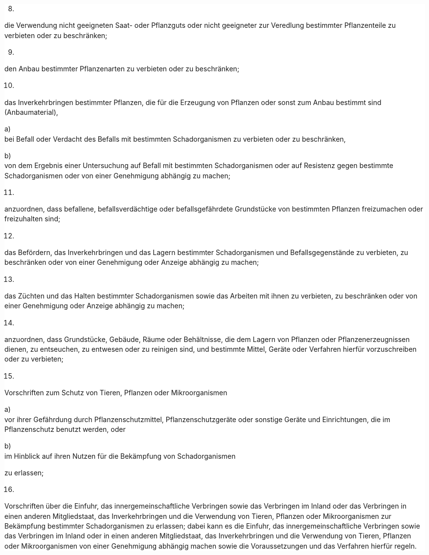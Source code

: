 8.  
die Verwendung nicht geeigneten Saat- oder Pflanzguts oder nicht geeigneter zur Veredlung bestimmter Pflanzenteile zu verbieten oder zu beschränken;

9.  
den Anbau bestimmter Pflanzenarten zu verbieten oder zu beschränken;

10.  
das Inverkehrbringen bestimmter Pflanzen, die für die Erzeugung von Pflanzen oder sonst zum Anbau bestimmt sind (Anbaumaterial),

a)  
bei Befall oder Verdacht des Befalls mit bestimmten Schadorganismen zu verbieten oder zu beschränken,

b)  
von dem Ergebnis einer Untersuchung auf Befall mit bestimmten Schadorganismen oder auf Resistenz gegen bestimmte Schadorganismen oder von einer Genehmigung abhängig zu machen;

11.  
anzuordnen, dass befallene, befallsverdächtige oder befallsgefährdete Grundstücke von bestimmten Pflanzen freizumachen oder freizuhalten sind;

12.  
das Befördern, das Inverkehrbringen und das Lagern bestimmter Schadorganismen und Befallsgegenstände zu verbieten, zu beschränken oder von einer Genehmigung oder Anzeige abhängig zu machen;

13.  
das Züchten und das Halten bestimmter Schadorganismen sowie das Arbeiten mit ihnen zu verbieten, zu beschränken oder von einer Genehmigung oder Anzeige abhängig zu machen;

14.  
anzuordnen, dass Grundstücke, Gebäude, Räume oder Behältnisse, die dem Lagern von Pflanzen oder Pflanzenerzeugnissen dienen, zu entseuchen, zu entwesen oder zu reinigen sind, und bestimmte Mittel, Geräte oder Verfahren hierfür vorzuschreiben oder zu verbieten;

15.  
Vorschriften zum Schutz von Tieren, Pflanzen oder Mikroorganismen

a)  
vor ihrer Gefährdung durch Pflanzenschutzmittel, Pflanzenschutzgeräte oder sonstige Geräte und Einrichtungen, die im Pflanzenschutz benutzt werden, oder

b)  
im Hinblick auf ihren Nutzen für die Bekämpfung von Schadorganismen

zu erlassen;

16.  
Vorschriften über die Einfuhr, das innergemeinschaftliche Verbringen sowie das Verbringen im Inland oder das Verbringen in einen anderen Mitgliedstaat, das Inverkehrbringen und die Verwendung von Tieren, Pflanzen oder Mikroorganismen zur Bekämpfung bestimmter Schadorganismen zu erlassen; dabei kann es die Einfuhr, das innergemeinschaftliche Verbringen sowie das Verbringen im Inland oder in einen anderen Mitgliedstaat, das Inverkehrbringen und die Verwendung von Tieren, Pflanzen oder Mikroorganismen von einer Genehmigung abhängig machen sowie die Voraussetzungen und das Verfahren hierfür regeln.

